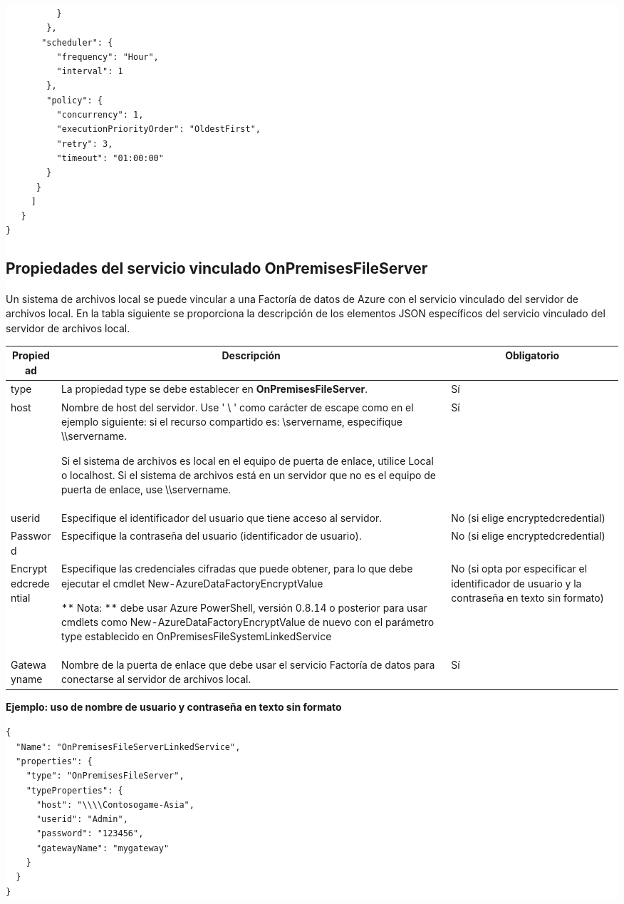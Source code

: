 	          }
	        },
	       "scheduler": {
	          "frequency": "Hour",
	          "interval": 1
	        },
	        "policy": {
	          "concurrency": 1,
	          "executionPriorityOrder": "OldestFirst",
	          "retry": 3,
	          "timeout": "01:00:00"
	        }
	      }
	     ]
	   }
	}

## Propiedades del servicio vinculado OnPremisesFileServer

Un sistema de archivos local se puede vincular a una Factoría de datos de Azure con el servicio vinculado del servidor de archivos local. En la tabla siguiente se proporciona la descripción de los elementos JSON específicos del servicio vinculado del servidor de archivos local.

Propiedad | Descripción | Obligatorio
-------- | ----------- | --------
type | La propiedad type se debe establecer en **OnPremisesFileServer**. | Sí 
host | Nombre de host del servidor. Use ' \\ ' como carácter de escape como en el ejemplo siguiente: si el recurso compartido es: \\servername, especifique \\\\servername.<p>Si el sistema de archivos es local en el equipo de puerta de enlace, utilice Local o localhost. Si el sistema de archivos está en un servidor que no es el equipo de puerta de enlace, use \\\\servername.</p> | Sí
userid | Especifique el identificador del usuario que tiene acceso al servidor. | No (si elige encryptedcredential)
Password | Especifique la contraseña del usuario (identificador de usuario). | No (si elige encryptedcredential) 
Encryptedcredential | Especifique las credenciales cifradas que puede obtener, para lo que debe ejecutar el cmdlet New-AzureDataFactoryEncryptValue<p>** Nota: ** debe usar Azure PowerShell, versión 0.8.14 o posterior para usar cmdlets como New-AzureDataFactoryEncryptValue de nuevo con el parámetro type establecido en OnPremisesFileSystemLinkedService</p> | No (si opta por especificar el identificador de usuario y la contraseña en texto sin formato)
Gatewayname | Nombre de la puerta de enlace que debe usar el servicio Factoría de datos para conectarse al servidor de archivos local. | Sí

**Ejemplo: uso de nombre de usuario y contraseña en texto sin formato**
	
	{
	  "Name": "OnPremisesFileServerLinkedService",
	  "properties": {
	    "type": "OnPremisesFileServer",
	    "typeProperties": {
	      "host": "\\\\Contosogame-Asia",
	      "userid": "Admin",
	      "password": "123456",
	      "gatewayName": "mygateway"
	    }
	  }
	}
	